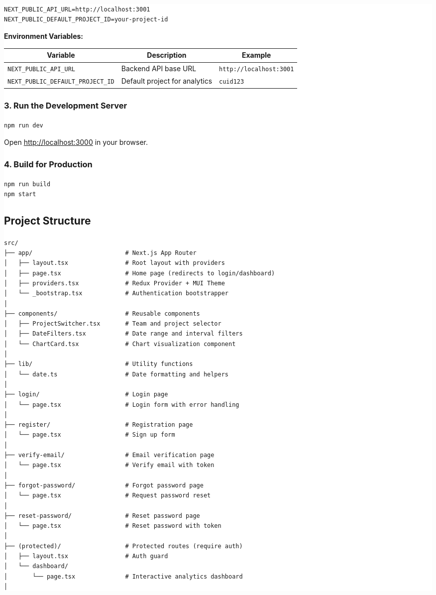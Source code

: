 ```env
NEXT_PUBLIC_API_URL=http://localhost:3001
NEXT_PUBLIC_DEFAULT_PROJECT_ID=your-project-id
```

**Environment Variables:**

| Variable | Description | Example |
|----------|-------------|---------|
| `NEXT_PUBLIC_API_URL` | Backend API base URL | `http://localhost:3001` |
| `NEXT_PUBLIC_DEFAULT_PROJECT_ID` | Default project for analytics | `cuid123` |

### 3. Run the Development Server

```bash
npm run dev
```

Open [http://localhost:3000](http://localhost:3000) in your browser.

### 4. Build for Production

```bash
npm run build
npm start
```

## Project Structure

```
src/
├── app/                          # Next.js App Router
│   ├── layout.tsx                # Root layout with providers
│   ├── page.tsx                  # Home page (redirects to login/dashboard)
│   ├── providers.tsx             # Redux Provider + MUI Theme
│   └── _bootstrap.tsx            # Authentication bootstrapper
│
├── components/                   # Reusable components
│   ├── ProjectSwitcher.tsx       # Team and project selector
│   ├── DateFilters.tsx           # Date range and interval filters
│   └── ChartCard.tsx             # Chart visualization component
│
├── lib/                          # Utility functions
│   └── date.ts                   # Date formatting and helpers
│
├── login/                        # Login page
│   └── page.tsx                  # Login form with error handling
│
├── register/                     # Registration page
│   └── page.tsx                  # Sign up form
│
├── verify-email/                 # Email verification page
│   └── page.tsx                  # Verify email with token
│
├── forgot-password/              # Forgot password page
│   └── page.tsx                  # Request password reset
│
├── reset-password/               # Reset password page
│   └── page.tsx                  # Reset password with token
│
├── (protected)/                  # Protected routes (require auth)
│   ├── layout.tsx                # Auth guard
│   └── dashboard/
│       └── page.tsx              # Interactive analytics dashboard
│
```